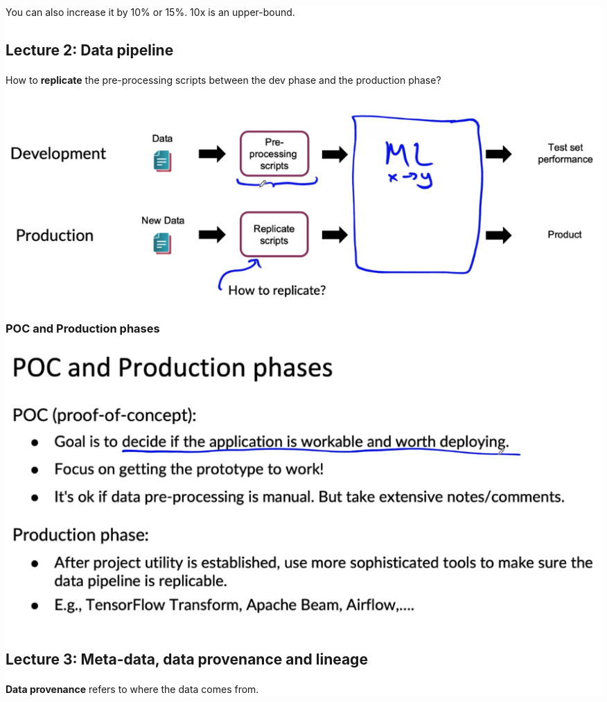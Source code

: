 You can also increase it by 10% or 15%. 10x is an upper-bound.

## Lecture 2: Data pipeline

How to **replicate** the pre-processing scripts between the dev phase and the production phase?

![image-20210702151355564](../_assets/C1W3/image-20210702151355564.png)

### POC and Production phases

![image-20210702151625307](../_assets/C1W3/image-20210702151625307.png)

## Lecture 3: Meta-data, data provenance and lineage

**Data provenance** refers to where the data comes from.
